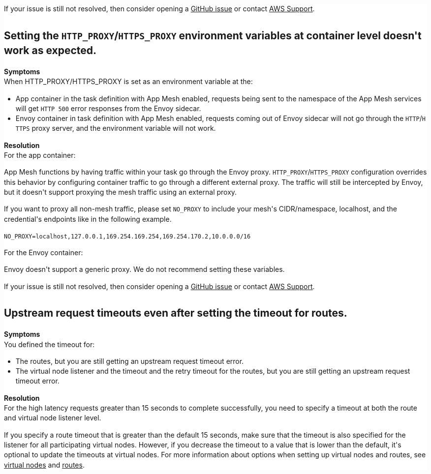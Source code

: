If your issue is still not resolved, then consider opening a [GitHub issue](https://github.com/aws/aws-app-mesh-roadmap/issues/new?assignees=&labels=Bug&template=issue--bug-report.md&title=Bug%3A+describe+bug+here) or contact [AWS Support](http://aws.amazon.com/premiumsupport/)\.

## Setting the `HTTP_PROXY`/`HTTPS_PROXY` environment variables at container level doesn't work as expected\.<a name="http-https-proxy"></a>

**Symptoms**  
When HTTP\_PROXY/HTTPS\_PROXY is set as an environment variable at the:
+ App container in the task definition with App Mesh enabled, requests being sent to the namespace of the App Mesh services will get `HTTP 500` error responses from the Envoy sidecar\.
+ Envoy container in task definition with App Mesh enabled, requests coming out of Envoy sidecar will not go through the `HTTP`/`HTTPS` proxy server, and the environment variable will not work\.

**Resolution**  
For the app container:

App Mesh functions by having traffic within your task go through the Envoy proxy\. `HTTP_PROXY`/`HTTPS_PROXY` configuration overrides this behavior by configuring container traffic to go through a different external proxy\. The traffic will still be intercepted by Envoy, but it doesn't support proxying the mesh traffic using an external proxy\.

If you want to proxy all non\-mesh traffic, please set `NO_PROXY` to include your mesh's CIDR/namespace, localhost, and the credential's endpoints like in the following example\.

```
NO_PROXY=localhost,127.0.0.1,169.254.169.254,169.254.170.2,10.0.0.0/16
```

For the Envoy container:

Envoy doesn't support a generic proxy\. We do not recommend setting these variables\.

If your issue is still not resolved, then consider opening a [GitHub issue](https://github.com/aws/aws-app-mesh-roadmap/issues/new?assignees=&labels=Bug&template=issue--bug-report.md&title=Bug%3A+describe+bug+here) or contact [AWS Support](http://aws.amazon.com/premiumsupport/)\.

## Upstream request timeouts even after setting the timeout for routes\.<a name="upstream-timeout-request"></a>

**Symptoms**  
You defined the timeout for:
+ The routes, but you are still getting an upstream request timeout error\.
+ The virtual node listener and the timeout and the retry timeout for the routes, but you are still getting an upstream request timeout error\.

**Resolution**  
For the high latency requests greater than 15 seconds to complete successfully, you need to specify a timeout at both the route and virtual node listener level\.

If you specify a route timeout that is greater than the default 15 seconds, make sure that the timeout is also specified for the listener for all participating virtual nodes\. However, if you decrease the timeout to a value that is lower than the default, it's optional to update the timeouts at virtual nodes\. For more information about options when setting up virtual nodes and routes, see [virtual nodes](https://docs.aws.amazon.com/app-mesh/latest/userguide/virtual_nodes.html) and [routes](https://docs.aws.amazon.com/app-mesh/latest/userguide/routes.html)\.
